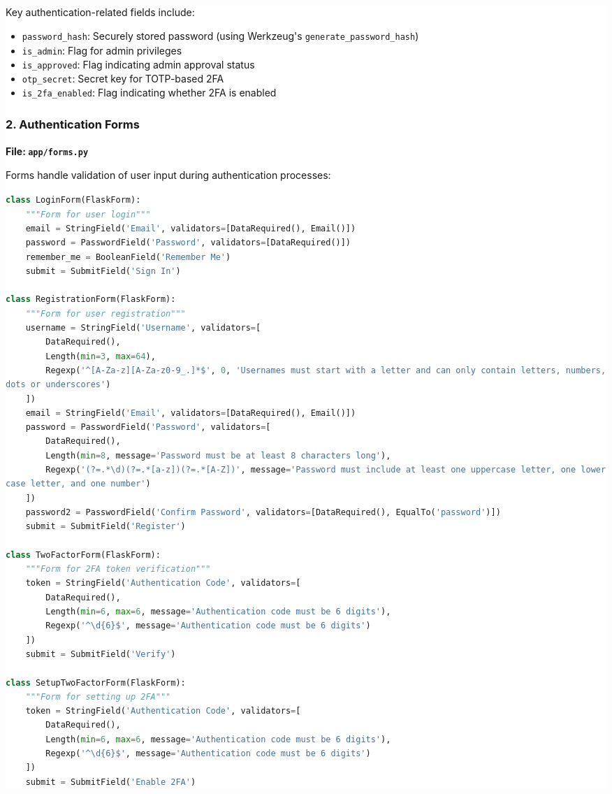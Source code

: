 Key authentication-related fields include:
- `password_hash`: Securely stored password (using Werkzeug's `generate_password_hash`)
- `is_admin`: Flag for admin privileges
- `is_approved`: Flag indicating admin approval status
- `otp_secret`: Secret key for TOTP-based 2FA
- `is_2fa_enabled`: Flag indicating whether 2FA is enabled

### 2. Authentication Forms

**File: `app/forms.py`**

Forms handle validation of user input during authentication processes:

```python
class LoginForm(FlaskForm):
    """Form for user login"""
    email = StringField('Email', validators=[DataRequired(), Email()])
    password = PasswordField('Password', validators=[DataRequired()])
    remember_me = BooleanField('Remember Me')
    submit = SubmitField('Sign In')

class RegistrationForm(FlaskForm):
    """Form for user registration"""
    username = StringField('Username', validators=[
        DataRequired(), 
        Length(min=3, max=64),
        Regexp('^[A-Za-z][A-Za-z0-9_.]*$', 0, 'Usernames must start with a letter and can only contain letters, numbers, dots or underscores')
    ])
    email = StringField('Email', validators=[DataRequired(), Email()])
    password = PasswordField('Password', validators=[
        DataRequired(),
        Length(min=8, message='Password must be at least 8 characters long'),
        Regexp('(?=.*\d)(?=.*[a-z])(?=.*[A-Z])', message='Password must include at least one uppercase letter, one lowercase letter, and one number')
    ])
    password2 = PasswordField('Confirm Password', validators=[DataRequired(), EqualTo('password')])
    submit = SubmitField('Register')

class TwoFactorForm(FlaskForm):
    """Form for 2FA token verification"""
    token = StringField('Authentication Code', validators=[
        DataRequired(),
        Length(min=6, max=6, message='Authentication code must be 6 digits'),
        Regexp('^\d{6}$', message='Authentication code must be 6 digits')
    ])
    submit = SubmitField('Verify')

class SetupTwoFactorForm(FlaskForm):
    """Form for setting up 2FA"""
    token = StringField('Authentication Code', validators=[
        DataRequired(),
        Length(min=6, max=6, message='Authentication code must be 6 digits'),
        Regexp('^\d{6}$', message='Authentication code must be 6 digits')
    ])
    submit = SubmitField('Enable 2FA')
```
